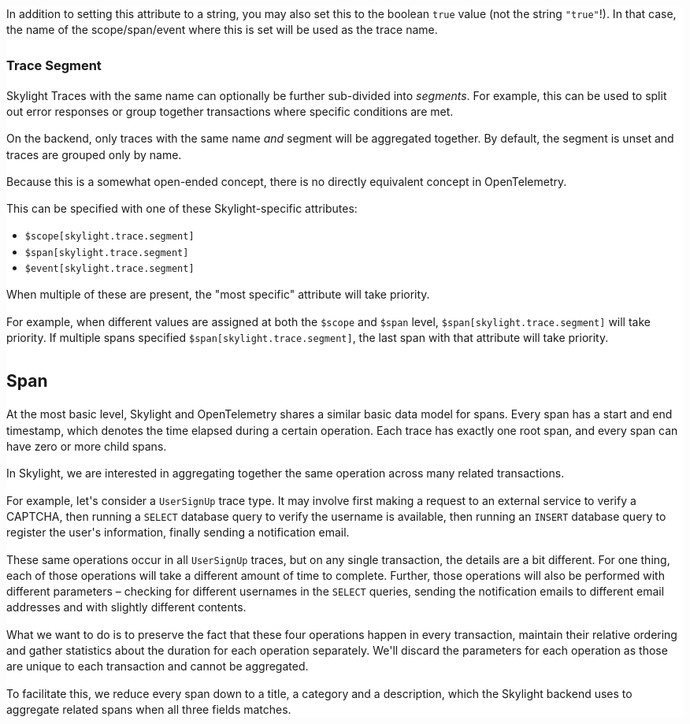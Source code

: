 In addition to setting this attribute to a string, you may also set this to the boolean `true` value (not the string `"true"`!). In that case, the name of the scope/span/event where this is set will be used as the trace name.

### Trace Segment

Skylight Traces with the same name can optionally be further sub-divided into _segments_. For example, this can be used to split out error responses or group together transactions where specific conditions are met.

On the backend, only traces with the same name _and_ segment will be aggregated together. By default, the segment is unset and traces are grouped only by name.



Because this is a somewhat open-ended concept, there is no directly equivalent concept in OpenTelemetry.

This can be specified with one of these Skylight-specific attributes:

* `$scope[skylight.trace.segment]`
* `$span[skylight.trace.segment]`
* `$event[skylight.trace.segment]`

When multiple of these are present, the "most specific" attribute will take priority.

For example, when different values are assigned at both the `$scope` and `$span` level, `$span[skylight.trace.segment]` will take priority. If multiple spans specified `$span[skylight.trace.segment]`, the last span with that attribute will take priority.

## Span

At the most basic level, Skylight and OpenTelemetry shares a similar basic data model for spans. Every span has a start and end timestamp, which denotes the time elapsed during a certain operation. Each trace has exactly one root span, and every span can have zero or more child spans.

In Skylight, we are interested in aggregating together the same operation across many related transactions.

For example, let's consider a `UserSignUp` trace type. It may involve first making a request to an external service to verify a CAPTCHA, then running a `SELECT` database query to verify the username is available, then running an `INSERT` database query to register the user's information, finally sending a notification email.

These same operations occur in all `UserSignUp` traces, but on any single transaction, the details are a bit different. For one thing, each of those operations will take a different amount of time to complete. Further, those operations will also be performed with different parameters – checking for different usernames in the `SELECT` queries, sending the notification emails to different email addresses and with slightly different contents.

What we want to do is to preserve the fact that these four operations happen in every transaction, maintain their relative ordering and gather statistics about the duration for each operation separately. We'll discard the parameters for each operation as those are unique to each transaction and cannot be aggregated.

To facilitate this, we reduce every span down to a title, a category and a description, which the Skylight backend uses to aggregate related spans when all three fields matches.


[otel-semconv]: https://opentelemetry.io/docs/specs/semconv/